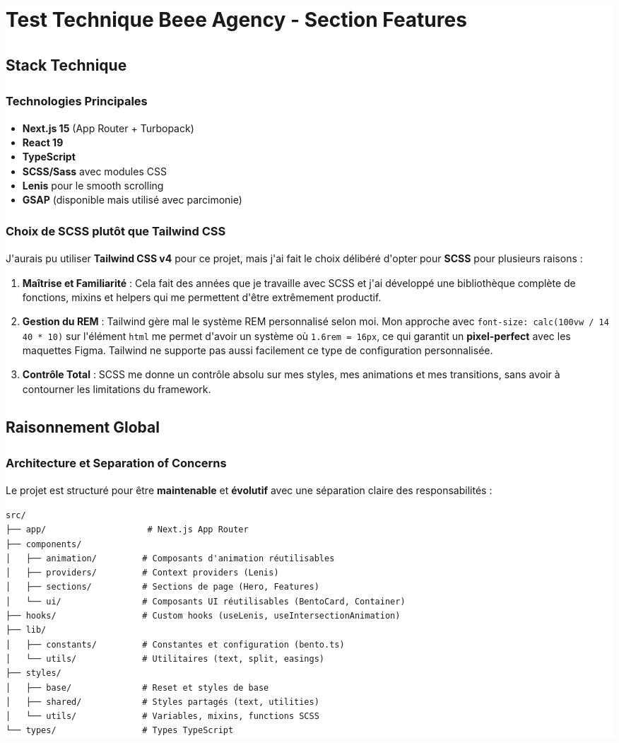 # Test Technique Beee Agency - Section Features

## Stack Technique

### Technologies Principales

- **Next.js 15** (App Router + Turbopack)
- **React 19**
- **TypeScript**
- **SCSS/Sass** avec modules CSS
- **Lenis** pour le smooth scrolling
- **GSAP** (disponible mais utilisé avec parcimonie)

### Choix de SCSS plutôt que Tailwind CSS

J'aurais pu utiliser **Tailwind CSS v4** pour ce projet, mais j'ai fait le choix délibéré d'opter pour **SCSS** pour plusieurs raisons :

1. **Maîtrise et Familiarité** : Cela fait des années que je travaille avec SCSS et j'ai développé une bibliothèque complète de fonctions, mixins et helpers qui me permettent d'être extrêmement productif.

2. **Gestion du REM** : Tailwind gère mal le système REM personnalisé selon moi. Mon approche avec `font-size: calc(100vw / 1440 * 10)` sur l'élément `html` me permet d'avoir un système où `1.6rem = 16px`, ce qui garantit un **pixel-perfect** avec les maquettes Figma. Tailwind ne supporte pas aussi facilement ce type de configuration personnalisée.

3. **Contrôle Total** : SCSS me donne un contrôle absolu sur mes styles, mes animations et mes transitions, sans avoir à contourner les limitations du framework.

## Raisonnement Global

### Architecture et Separation of Concerns

Le projet est structuré pour être **maintenable** et **évolutif** avec une séparation claire des responsabilités :

```
src/
├── app/                    # Next.js App Router
├── components/
│   ├── animation/         # Composants d'animation réutilisables
│   ├── providers/         # Context providers (Lenis)
│   ├── sections/          # Sections de page (Hero, Features)
│   └── ui/                # Composants UI réutilisables (BentoCard, Container)
├── hooks/                 # Custom hooks (useLenis, useIntersectionAnimation)
├── lib/
│   ├── constants/         # Constantes et configuration (bento.ts)
│   └── utils/             # Utilitaires (text, split, easings)
├── styles/
│   ├── base/              # Reset et styles de base
│   ├── shared/            # Styles partagés (text, utilities)
│   └── utils/             # Variables, mixins, functions SCSS
└── types/                 # Types TypeScript
```
